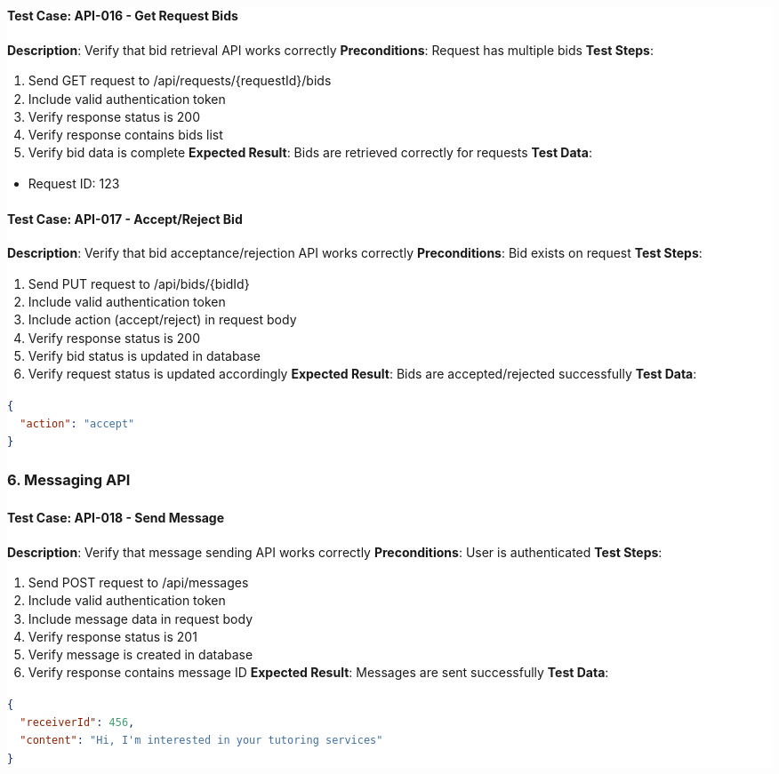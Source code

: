 #### Test Case: API-016 - Get Request Bids
**Description**: Verify that bid retrieval API works correctly
**Preconditions**: Request has multiple bids
**Test Steps**:
1. Send GET request to /api/requests/{requestId}/bids
2. Include valid authentication token
3. Verify response status is 200
4. Verify response contains bids list
5. Verify bid data is complete
**Expected Result**: Bids are retrieved correctly for requests
**Test Data**: 
- Request ID: 123

#### Test Case: API-017 - Accept/Reject Bid
**Description**: Verify that bid acceptance/rejection API works correctly
**Preconditions**: Bid exists on request
**Test Steps**:
1. Send PUT request to /api/bids/{bidId}
2. Include valid authentication token
3. Include action (accept/reject) in request body
4. Verify response status is 200
5. Verify bid status is updated in database
6. Verify request status is updated accordingly
**Expected Result**: Bids are accepted/rejected successfully
**Test Data**: 
```json
{
  "action": "accept"
}
```

### 6. Messaging API

#### Test Case: API-018 - Send Message
**Description**: Verify that message sending API works correctly
**Preconditions**: User is authenticated
**Test Steps**:
1. Send POST request to /api/messages
2. Include valid authentication token
3. Include message data in request body
4. Verify response status is 201
5. Verify message is created in database
6. Verify response contains message ID
**Expected Result**: Messages are sent successfully
**Test Data**: 
```json
{
  "receiverId": 456,
  "content": "Hi, I'm interested in your tutoring services"
}
```
